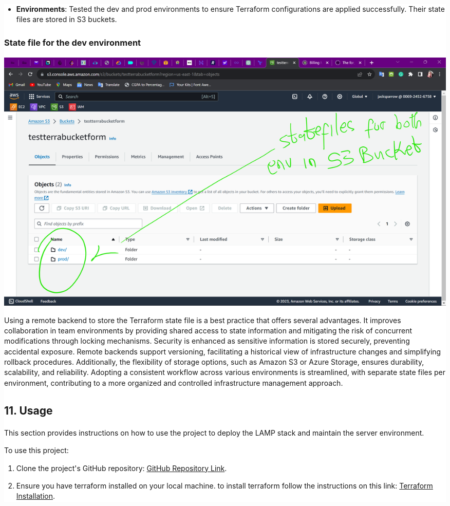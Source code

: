 - **Environments**: Tested the dev and prod environments to ensure Terraform configurations are applied successfully. Their state files are stored in S3 buckets.

### State file for the dev environment

![Dev and prod State File](./.img/statefile.png)

Using a remote backend to store the Terraform state file is a best practice that offers several advantages. It improves collaboration in team environments by providing shared access to state information and mitigating the risk of concurrent modifications through locking mechanisms. Security is enhanced as sensitive information is stored securely, preventing accidental exposure. Remote backends support versioning, facilitating a historical view of infrastructure changes and simplifying rollback procedures. Additionally, the flexibility of storage options, such as Amazon S3 or Azure Storage, ensures durability, scalability, and reliability. Adopting a consistent workflow across various environments is streamlined, with separate state files per environment, contributing to a more organized and controlled infrastructure management approach.

## 11. Usage

This section provides instructions on how to use the project to deploy the LAMP stack and maintain the server environment.

To use this project:

1. Clone the project's GitHub repository: [GitHub Repository Link](https://github.com/Hamed-altschool/Capricorn-project.git).

2. Ensure you have terraform installed on your local machine. to install terraform follow the instructions on this link: [Terraform Installation](https://learn.hashicorp.com/tutorials/terraform/install-cli).
